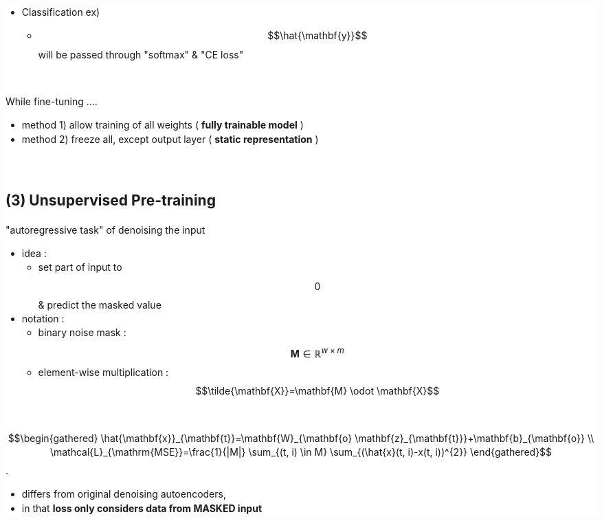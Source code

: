 - Classification ex)

  - $$\hat{\mathbf{y}}$$ will be passed through "softmax" & "CE loss"

<br>

While fine-tuning ....

- method 1) allow training of all weights ( **fully trainable model** )
- method 2) freeze all, except output layer ( **static representation** )

<br>

## (3) Unsupervised Pre-training

"autoregressive task" of denoising the input

- idea :
  -  set part of input to $$0$$ & predict the masked value
- notation :
  - binary noise mask : $$\mathbf{M} \in \mathbb{R}^{w \times m}$$
  - element-wise multiplication : $$\tilde{\mathbf{X}}=\mathbf{M} \odot \mathbf{X}$$

<br>

$$\begin{gathered}
\hat{\mathbf{x}}_{\mathbf{t}}=\mathbf{W}_{\mathbf{o} \mathbf{z}_{\mathbf{t}}}+\mathbf{b}_{\mathbf{o}} \\
\mathcal{L}_{\mathrm{MSE}}=\frac{1}{|M|} \sum_{(t, i) \in M} \sum_{(\hat{x}(t, i)-x(t, i))^{2}}
\end{gathered}$$.

- differs from original denoising autoencoders,
- in that **loss only considers data from MASKED input**